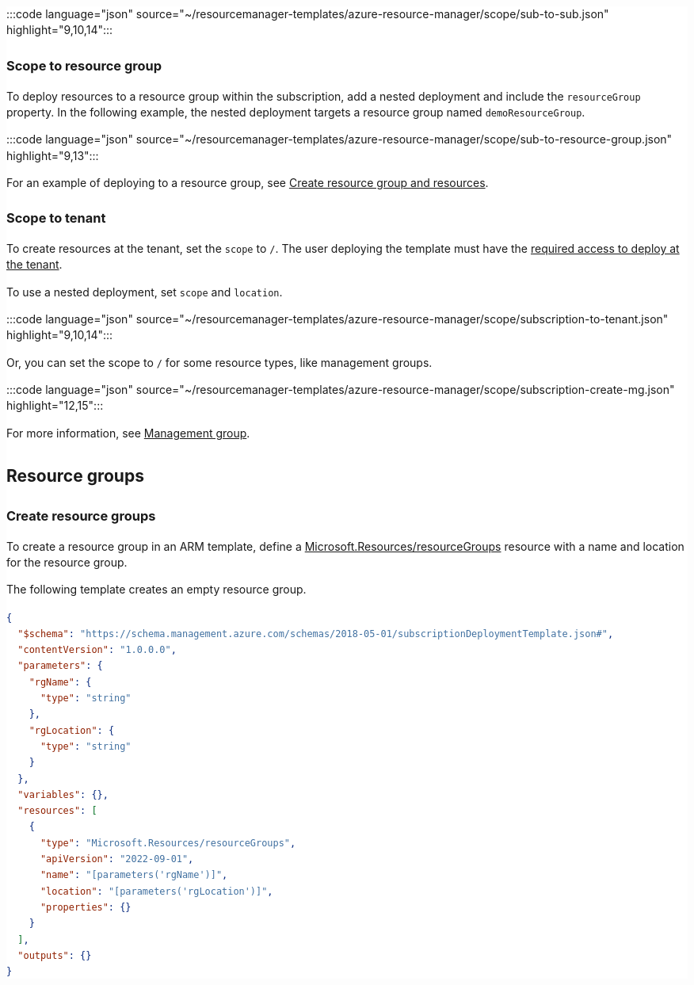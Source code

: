 :::code language="json" source="~/resourcemanager-templates/azure-resource-manager/scope/sub-to-sub.json" highlight="9,10,14":::

### Scope to resource group

To deploy resources to a resource group within the subscription, add a nested deployment and include the `resourceGroup` property. In the following example, the nested deployment targets a resource group named `demoResourceGroup`.

:::code language="json" source="~/resourcemanager-templates/azure-resource-manager/scope/sub-to-resource-group.json" highlight="9,13":::

For an example of deploying to a resource group, see [Create resource group and resources](#create-resource-group-and-resources).

### Scope to tenant

To create resources at the tenant, set the `scope` to `/`. The user deploying the template must have the [required access to deploy at the tenant](deploy-to-tenant.md#required-access).

To use a nested deployment, set `scope` and `location`.

:::code language="json" source="~/resourcemanager-templates/azure-resource-manager/scope/subscription-to-tenant.json" highlight="9,10,14":::

Or, you can set the scope to `/` for some resource types, like management groups.

:::code language="json" source="~/resourcemanager-templates/azure-resource-manager/scope/subscription-create-mg.json" highlight="12,15":::

For more information, see [Management group](deploy-to-management-group.md#management-group).

## Resource groups

### Create resource groups

To create a resource group in an ARM template, define a [Microsoft.Resources/resourceGroups](/azure/templates/microsoft.resources/allversions) resource with a name and location for the resource group.

The following template creates an empty resource group.

```json
{
  "$schema": "https://schema.management.azure.com/schemas/2018-05-01/subscriptionDeploymentTemplate.json#",
  "contentVersion": "1.0.0.0",
  "parameters": {
    "rgName": {
      "type": "string"
    },
    "rgLocation": {
      "type": "string"
    }
  },
  "variables": {},
  "resources": [
    {
      "type": "Microsoft.Resources/resourceGroups",
      "apiVersion": "2022-09-01",
      "name": "[parameters('rgName')]",
      "location": "[parameters('rgLocation')]",
      "properties": {}
    }
  ],
  "outputs": {}
}
```